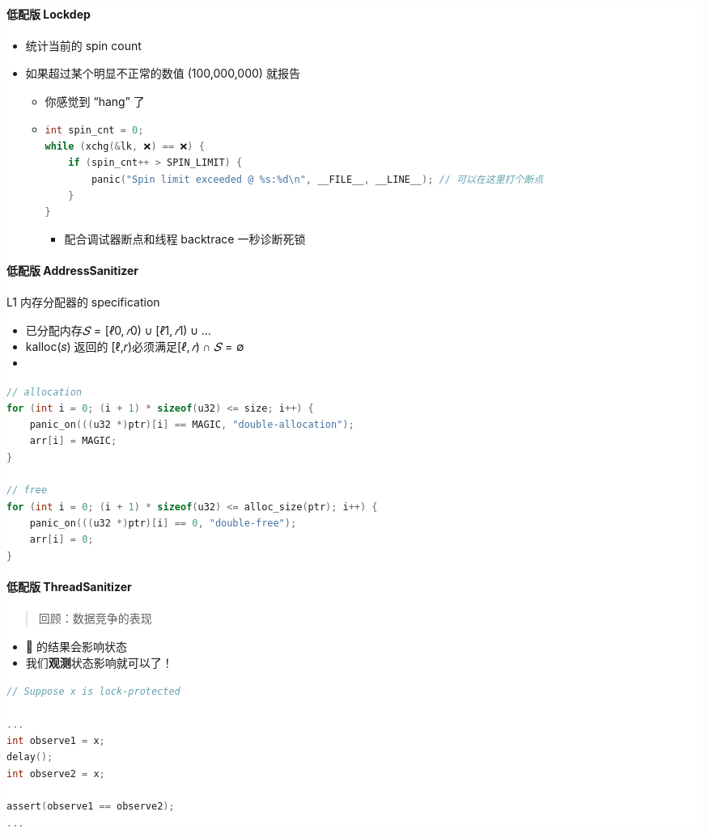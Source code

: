 #### 低配版 Lockdep

- 统计当前的 spin count

- 如果超过某个明显不正常的数值 (100,000,000) 就报告

  - 你感觉到 “hang” 了

  - ```c
    int spin_cnt = 0;
    while (xchg(&lk, ❌) == ❌) {
        if (spin_cnt++ > SPIN_LIMIT) {
            panic("Spin limit exceeded @ %s:%d\n", __FILE__, __LINE__); // 可以在这里打个断点
        }
    }
    ```

    - 配合调试器断点和线程 backtrace 一秒诊断死锁

#### 低配版 AddressSanitizer

L1 内存分配器的 specification

- 已分配内存$𝑆=[ℓ0,𝑟0)∪[ℓ1,𝑟1)∪…$
- kalloc(𝑠) 返回的 [ℓ,𝑟)必须满足$[ℓ,𝑟)∩𝑆=∅$
-

```c
// allocation
for (int i = 0; (i + 1) * sizeof(u32) <= size; i++) {
    panic_on(((u32 *)ptr)[i] == MAGIC, "double-allocation");
    arr[i] = MAGIC;
}

// free
for (int i = 0; (i + 1) * sizeof(u32) <= alloc_size(ptr); i++) {
    panic_on(((u32 *)ptr)[i] == 0, "double-free");
    arr[i] = 0;
}
```

#### 低配版 ThreadSanitizer

> 回顾：数据竞争的表现

- :running: 的结果会影响状态
- 我们**观测**状态影响就可以了！

```c
// Suppose x is lock-protected

...
int observe1 = x;
delay();
int observe2 = x;

assert(observe1 == observe2);
...
```
